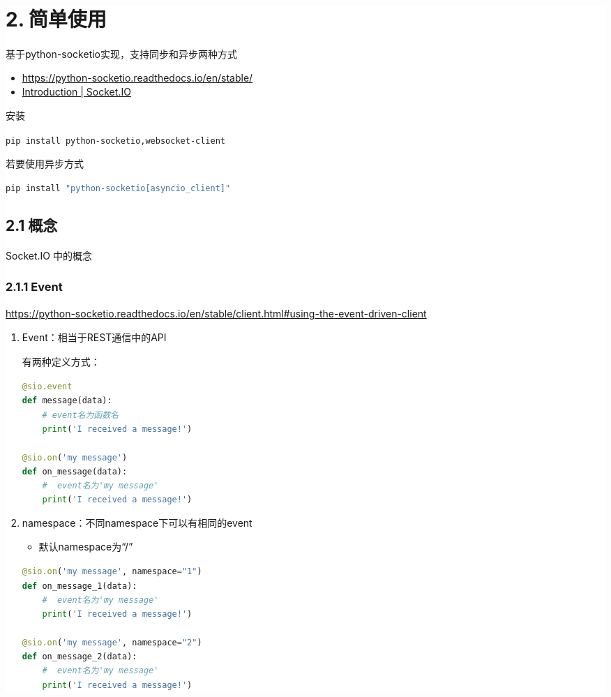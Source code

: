 



# 2. 简单使用

基于python-socketio实现，支持同步和异步两种方式

- https://python-socketio.readthedocs.io/en/stable/
- [Introduction | Socket.IO](https://socket.io/docs/v4/)

安装

```bash
pip install python-socketio,websocket-client
```

若要使用异步方式

```bash
pip install "python-socketio[asyncio_client]"
```



## 2.1 概念

Socket.IO 中的概念

### 2.1.1 Event

https://python-socketio.readthedocs.io/en/stable/client.html#using-the-event-driven-client

1. Event：相当于REST通信中的API

   有两种定义方式：

   ```python
   @sio.event
   def message(data):
       # event名为函数名
       print('I received a message!')
   
   @sio.on('my message')
   def on_message(data):
       #  event名为'my message'
       print('I received a message!')
   ```

2. namespace：不同namespace下可以有相同的event 

   - 默认namespace为“/”

   ```python
   @sio.on('my message', namespace="1")
   def on_message_1(data):
       #  event名为'my message'
       print('I received a message!')
   
   @sio.on('my message', namespace="2")
   def on_message_2(data):
       #  event名为'my message'
       print('I received a message!')
   ```
